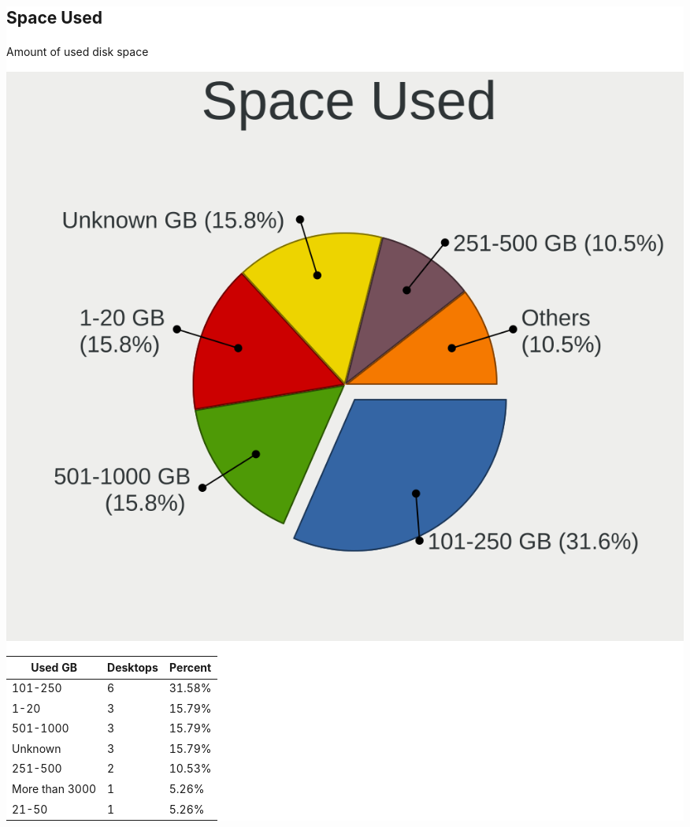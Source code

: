 Space Used
----------

Amount of used disk space

![Space Used](./images/pie_chart/drive_space_used.svg)


| Used GB        | Desktops | Percent |
|----------------|----------|---------|
| 101-250        | 6        | 31.58%  |
| 1-20           | 3        | 15.79%  |
| 501-1000       | 3        | 15.79%  |
| Unknown        | 3        | 15.79%  |
| 251-500        | 2        | 10.53%  |
| More than 3000 | 1        | 5.26%   |
| 21-50          | 1        | 5.26%   |
